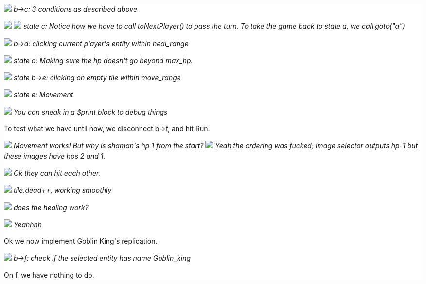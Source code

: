 ![](https://i.imgur.com/r6tiOWM.png)
*b->c: 3 conditions as described above*

![](https://i.imgur.com/gGMbcy9.png)
![](https://i.imgur.com/MEFJGL2.png)
*state c: Notice how we have to call toNextPlayer() to pass the turn. To take the game back to state a, we call goto("a")*

![](https://i.imgur.com/IgaaJbO.png)
*b->d: clicking current player's entity within heal_range*

![](https://i.imgur.com/85o4oO6.png)
*state d: Making sure the hp doesn't go beyond max_hp.*

![](https://i.imgur.com/Ic9Pmkx.png)
*state b->e: clicking on empty tile within move_range*

![](https://i.imgur.com/hPAoem8.png)
*state e: Movement*

![](https://i.imgur.com/uo0I0gF.png)
*You can sneak in a $print block to debug things*

To test what we have until now, we disconnect b->f, and hit Run.

![](https://i.imgur.com/ODprJij.png)
*Movement works! But why is shaman's hp 1 from the start?*
![](https://i.imgur.com/y9t50kC.png)
*Yeah the ordering was fucked; image selector outputs hp-1 but these images have hps 2 and 1.*

![](https://i.imgur.com/BccUAkn.png)
*Ok they can hit each other.*

![](https://i.imgur.com/DLmB0xP.png)
*tile.dead++, working smoothly*

![](https://i.imgur.com/kfHzicM.png)
*does the healing work?*

![](https://i.imgur.com/1gjg8Hg.png)
*Yeahhhh*

Ok we now implement Goblin King's replication.

![](https://i.imgur.com/g0V1ODv.png)
*b->f: check if the selected entity has name Goblin_king*

On f, we have nothing to do.

